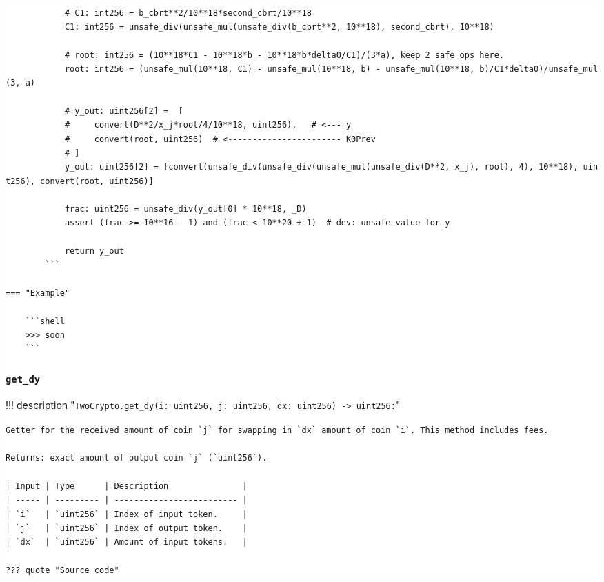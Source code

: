                 # C1: int256 = b_cbrt**2/10**18*second_cbrt/10**18
                C1: int256 = unsafe_div(unsafe_mul(unsafe_div(b_cbrt**2, 10**18), second_cbrt), 10**18)

                # root: int256 = (10**18*C1 - 10**18*b - 10**18*b*delta0/C1)/(3*a), keep 2 safe ops here.
                root: int256 = (unsafe_mul(10**18, C1) - unsafe_mul(10**18, b) - unsafe_mul(10**18, b)/C1*delta0)/unsafe_mul(3, a)

                # y_out: uint256[2] =  [
                #     convert(D**2/x_j*root/4/10**18, uint256),   # <--- y
                #     convert(root, uint256)  # <----------------------- K0Prev
                # ]
                y_out: uint256[2] = [convert(unsafe_div(unsafe_div(unsafe_mul(unsafe_div(D**2, x_j), root), 4), 10**18), uint256), convert(root, uint256)]

                frac: uint256 = unsafe_div(y_out[0] * 10**18, _D)
                assert (frac >= 10**16 - 1) and (frac < 10**20 + 1)  # dev: unsafe value for y

                return y_out
            ```

    === "Example"

        ```shell
        >>> soon
        ```


### `get_dy`
!!! description "`TwoCrypto.get_dy(i: uint256, j: uint256, dx: uint256) -> uint256:`"

    Getter for the received amount of coin `j` for swapping in `dx` amount of coin `i`. This method includes fees.

    Returns: exact amount of output coin `j` (`uint256`).

    | Input | Type      | Description               |
    | ----- | --------- | ------------------------- |
    | `i`   | `uint256` | Index of input token.     |
    | `j`   | `uint256` | Index of output token.    |
    | `dx`  | `uint256` | Amount of input tokens.   |

    ??? quote "Source code"
